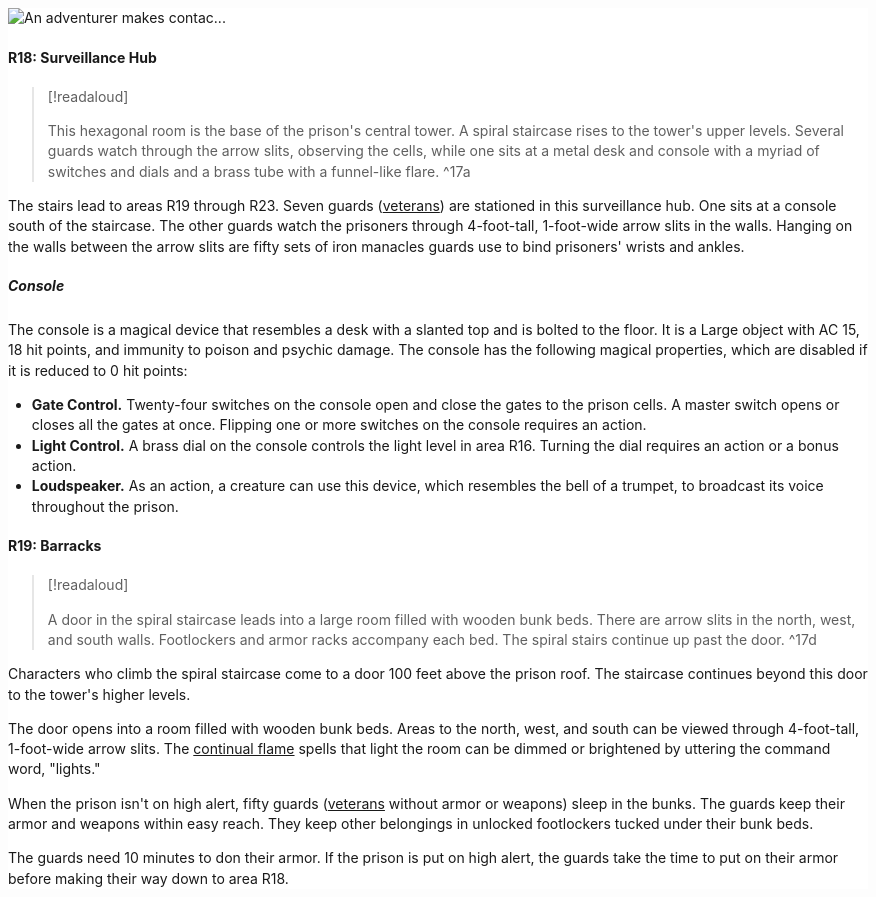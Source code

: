 ![An adventurer makes contac...](/3-Mechanics/CLI/adventures/keys-from-the-golden-vault/img/033-p13-005-contact-with-prisoner-13.webp#center "An adventurer makes contact with the enigmatic prisoner 13")

#### R18: Surveillance Hub

> [!readaloud] 
> 
> This hexagonal room is the base of the prison's central tower. A spiral staircase rises to the tower's upper levels. Several guards watch through the arrow slits, observing the cells, while one sits at a metal desk and console with a myriad of switches and dials and a brass tube with a funnel-like flare.
^17a

The stairs lead to areas R19 through R23. Seven guards ([veterans](/3-Mechanics/CLI/bestiary/humanoid/veteran.md)) are stationed in this surveillance hub. One sits at a console south of the staircase. The other guards watch the prisoners through 4-foot-tall, 1-foot-wide arrow slits in the walls. Hanging on the walls between the arrow slits are fifty sets of iron manacles guards use to bind prisoners' wrists and ankles.

##### Console

The console is a magical device that resembles a desk with a slanted top and is bolted to the floor. It is a Large object with AC 15, 18 hit points, and immunity to poison and psychic damage. The console has the following magical properties, which are disabled if it is reduced to 0 hit points:

- **Gate Control.** Twenty-four switches on the console open and close the gates to the prison cells. A master switch opens or closes all the gates at once. Flipping one or more switches on the console requires an action.  
- **Light Control.** A brass dial on the console controls the light level in area R16. Turning the dial requires an action or a bonus action.  
- **Loudspeaker.** As an action, a creature can use this device, which resembles the bell of a trumpet, to broadcast its voice throughout the prison.  

#### R19: Barracks

> [!readaloud] 
> 
> A door in the spiral staircase leads into a large room filled with wooden bunk beds. There are arrow slits in the north, west, and south walls. Footlockers and armor racks accompany each bed. The spiral stairs continue up past the door.
^17d

Characters who climb the spiral staircase come to a door 100 feet above the prison roof. The staircase continues beyond this door to the tower's higher levels.

The door opens into a room filled with wooden bunk beds. Areas to the north, west, and south can be viewed through 4-foot-tall, 1-foot-wide arrow slits. The [continual flame](/3-Mechanics/CLI/spells/continual-flame.md) spells that light the room can be dimmed or brightened by uttering the command word, "lights."

When the prison isn't on high alert, fifty guards ([veterans](/3-Mechanics/CLI/bestiary/humanoid/veteran.md) without armor or weapons) sleep in the bunks. The guards keep their armor and weapons within easy reach. They keep other belongings in unlocked footlockers tucked under their bunk beds.

The guards need 10 minutes to don their armor. If the prison is put on high alert, the guards take the time to put on their armor before making their way down to area R18.
